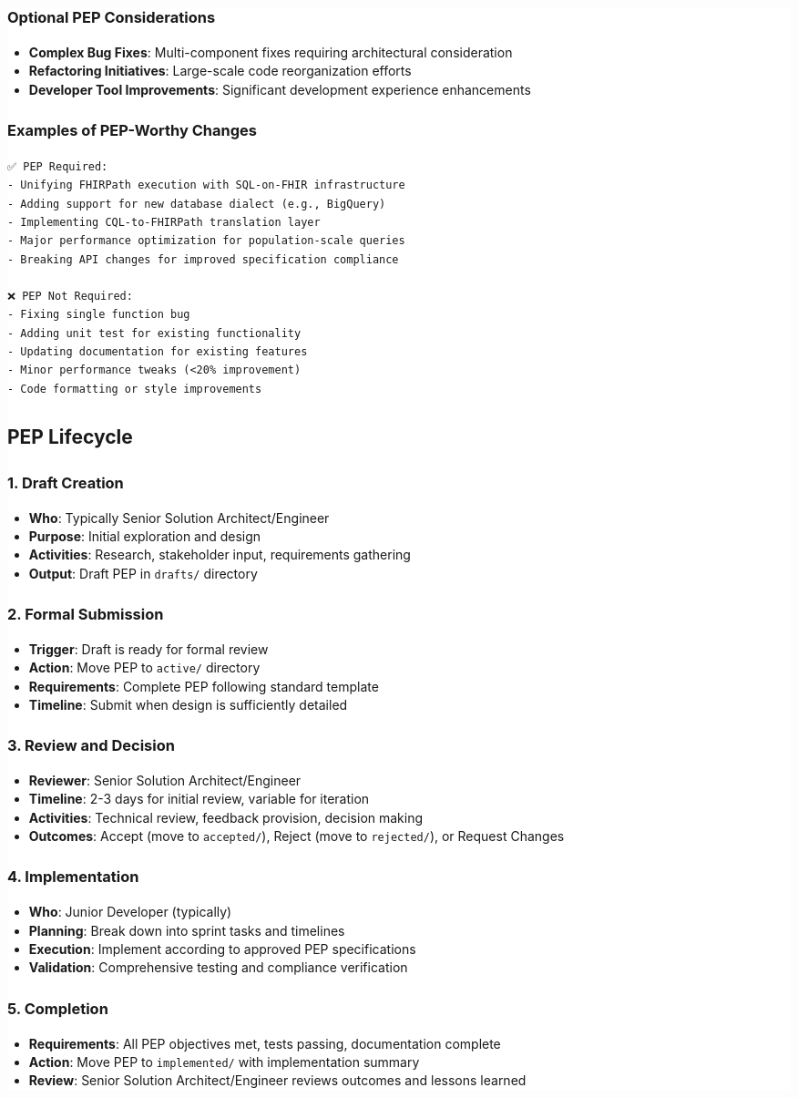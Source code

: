 ### Optional PEP Considerations
- **Complex Bug Fixes**: Multi-component fixes requiring architectural consideration
- **Refactoring Initiatives**: Large-scale code reorganization efforts
- **Developer Tool Improvements**: Significant development experience enhancements

### Examples of PEP-Worthy Changes
```
✅ PEP Required:
- Unifying FHIRPath execution with SQL-on-FHIR infrastructure
- Adding support for new database dialect (e.g., BigQuery)
- Implementing CQL-to-FHIRPath translation layer
- Major performance optimization for population-scale queries
- Breaking API changes for improved specification compliance

❌ PEP Not Required:
- Fixing single function bug
- Adding unit test for existing functionality
- Updating documentation for existing features
- Minor performance tweaks (<20% improvement)
- Code formatting or style improvements
```

## PEP Lifecycle

### 1. **Draft Creation**
- **Who**: Typically Senior Solution Architect/Engineer
- **Purpose**: Initial exploration and design
- **Activities**: Research, stakeholder input, requirements gathering
- **Output**: Draft PEP in `drafts/` directory

### 2. **Formal Submission**
- **Trigger**: Draft is ready for formal review
- **Action**: Move PEP to `active/` directory
- **Requirements**: Complete PEP following standard template
- **Timeline**: Submit when design is sufficiently detailed

### 3. **Review and Decision**
- **Reviewer**: Senior Solution Architect/Engineer
- **Timeline**: 2-3 days for initial review, variable for iteration
- **Activities**: Technical review, feedback provision, decision making
- **Outcomes**: Accept (move to `accepted/`), Reject (move to `rejected/`), or Request Changes

### 4. **Implementation**
- **Who**: Junior Developer (typically)
- **Planning**: Break down into sprint tasks and timelines
- **Execution**: Implement according to approved PEP specifications
- **Validation**: Comprehensive testing and compliance verification

### 5. **Completion**
- **Requirements**: All PEP objectives met, tests passing, documentation complete
- **Action**: Move PEP to `implemented/` with implementation summary
- **Review**: Senior Solution Architect/Engineer reviews outcomes and lessons learned
